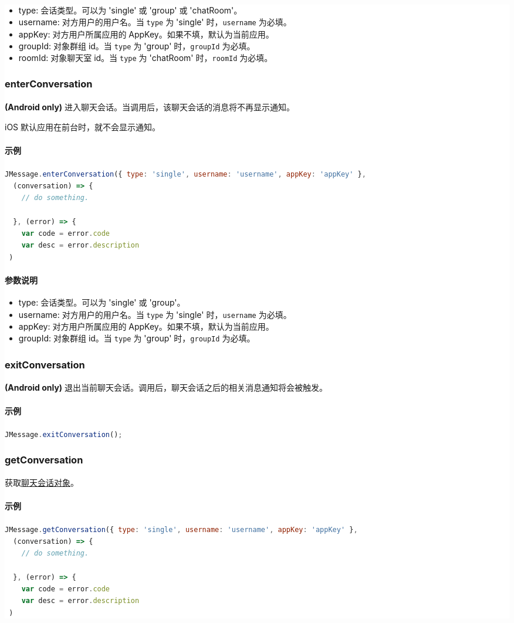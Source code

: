 - type: 会话类型。可以为 'single' 或 'group' 或 'chatRoom'。
- username: 对方用户的用户名。当 `type` 为 'single' 时，`username` 为必填。
- appKey: 对方用户所属应用的 AppKey。如果不填，默认为当前应用。
- groupId: 对象群组 id。当 `type` 为 'group' 时，`groupId` 为必填。
- roomId: 对象聊天室 id。当 `type` 为 'chatRoom' 时，`roomId` 为必填。

### enterConversation

**(Android only)** 进入聊天会话。当调用后，该聊天会话的消息将不再显示通知。

iOS 默认应用在前台时，就不会显示通知。

#### 示例

```js
JMessage.enterConversation({ type: 'single', username: 'username', appKey: 'appKey' },
  (conversation) => {
    // do something.

  }, (error) => {
    var code = error.code
    var desc = error.description
 )
```

#### 参数说明

- type: 会话类型。可以为 'single' 或 'group'。
- username: 对方用户的用户名。当 `type` 为 'single' 时，`username` 为必填。
- appKey: 对方用户所属应用的 AppKey。如果不填，默认为当前应用。
- groupId: 对象群组 id。当 `type` 为 'group' 时，`groupId` 为必填。

### exitConversation

**(Android only)** 退出当前聊天会话。调用后，聊天会话之后的相关消息通知将会被触发。

#### 示例

```js
JMessage.exitConversation();
```

### getConversation

获取[聊天会话对象](./Models.md)。

#### 示例

```js
JMessage.getConversation({ type: 'single', username: 'username', appKey: 'appKey' },
  (conversation) => {
    // do something.

  }, (error) => {
    var code = error.code
    var desc = error.description
 )
```
